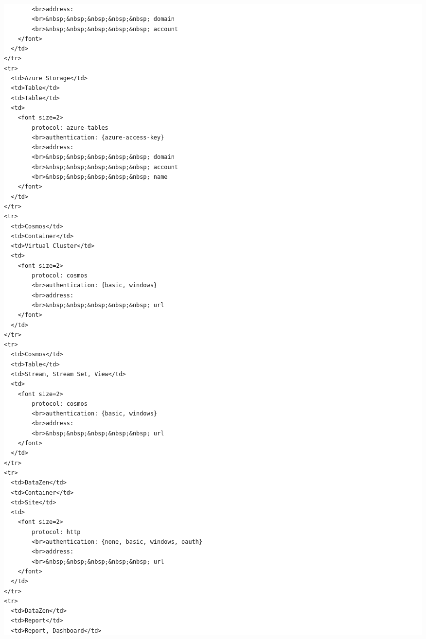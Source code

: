             <br>address:
            <br>&nbsp;&nbsp;&nbsp;&nbsp;&nbsp; domain
            <br>&nbsp;&nbsp;&nbsp;&nbsp;&nbsp; account
        </font>
      </td>
    </tr>
    <tr>
      <td>Azure Storage</td>
      <td>Table</td>
      <td>Table</td>
      <td>
        <font size=2>
            protocol: azure-tables
            <br>authentication: {azure-access-key}
            <br>address:
            <br>&nbsp;&nbsp;&nbsp;&nbsp;&nbsp; domain
            <br>&nbsp;&nbsp;&nbsp;&nbsp;&nbsp; account
            <br>&nbsp;&nbsp;&nbsp;&nbsp;&nbsp; name
        </font>
      </td>
    </tr>
    <tr>
      <td>Cosmos</td>
      <td>Container</td>
      <td>Virtual Cluster</td>
      <td>
        <font size=2>
            protocol: cosmos
            <br>authentication: {basic, windows}
            <br>address:
            <br>&nbsp;&nbsp;&nbsp;&nbsp;&nbsp; url
        </font>
      </td>
    </tr>
    <tr>
      <td>Cosmos</td>
      <td>Table</td>
      <td>Stream, Stream Set, View</td>
      <td>
        <font size=2>
            protocol: cosmos
            <br>authentication: {basic, windows}
            <br>address:
            <br>&nbsp;&nbsp;&nbsp;&nbsp;&nbsp; url
        </font>
      </td>
    </tr>
    <tr>
      <td>DataZen</td>
      <td>Container</td>
      <td>Site</td>
      <td>
        <font size=2>
            protocol: http
            <br>authentication: {none, basic, windows, oauth}
            <br>address:
            <br>&nbsp;&nbsp;&nbsp;&nbsp;&nbsp; url
        </font>
      </td>
    </tr>
    <tr>
      <td>DataZen</td>
      <td>Report</td>
      <td>Report, Dashboard</td>